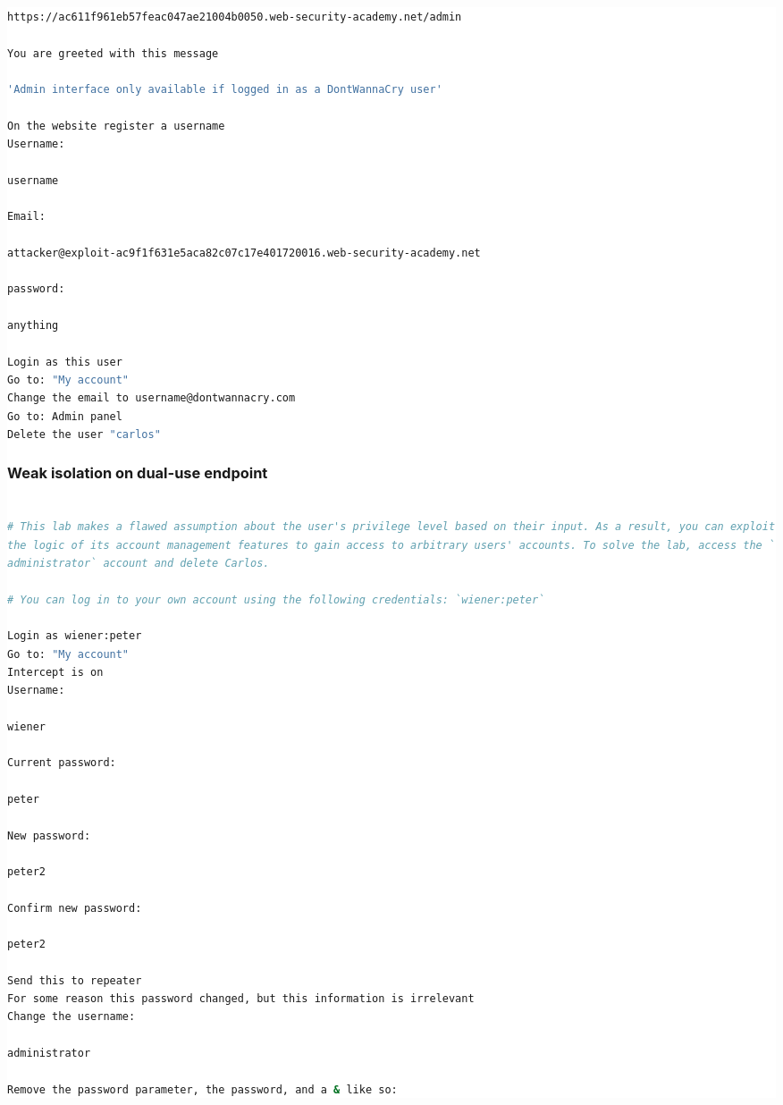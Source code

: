 ```bash
https://ac611f961eb57feac047ae21004b0050.web-security-academy.net/admin

You are greeted with this message

'Admin interface only available if logged in as a DontWannaCry user'

On the website register a username
Username:

username

Email:

attacker@exploit-ac9f1f631e5aca82c07c17e401720016.web-security-academy.net

password:

anything

Login as this user
Go to: "My account"
Change the email to username@dontwannacry.com
Go to: Admin panel
Delete the user "carlos"


```

### Weak isolation on dual-use endpoint
```bash

# This lab makes a flawed assumption about the user's privilege level based on their input. As a result, you can exploit the logic of its account management features to gain access to arbitrary users' accounts. To solve the lab, access the `administrator` account and delete Carlos.

# You can log in to your own account using the following credentials: `wiener:peter`

Login as wiener:peter
Go to: "My account"
Intercept is on
Username: 

wiener

Current password: 

peter

New password: 

peter2

Confirm new password:

peter2

Send this to repeater
For some reason this password changed, but this information is irrelevant
Change the username:

administrator

Remove the password parameter, the password, and a & like so:
```